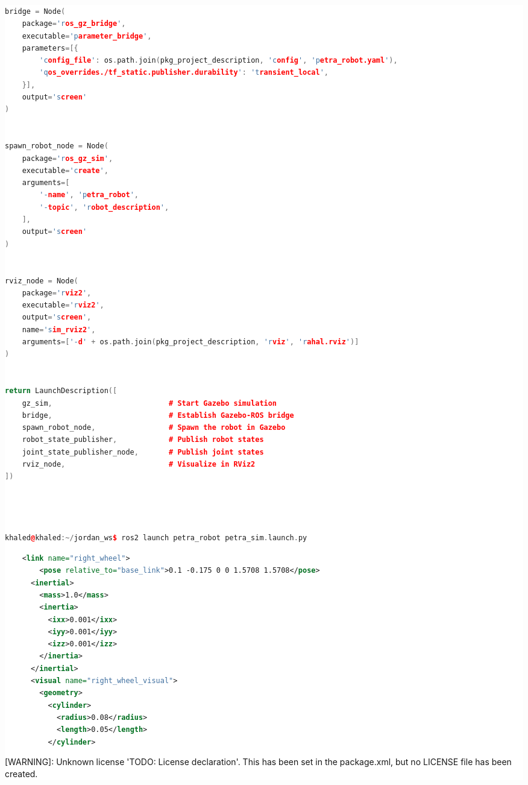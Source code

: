 ```cpp
bridge = Node(
    package='ros_gz_bridge',
    executable='parameter_bridge',
    parameters=[{
        'config_file': os.path.join(pkg_project_description, 'config', 'petra_robot.yaml'),
        'qos_overrides./tf_static.publisher.durability': 'transient_local',
    }],
    output='screen'
)


spawn_robot_node = Node(
    package='ros_gz_sim',
    executable='create',
    arguments=[
        '-name', 'petra_robot',
        '-topic', 'robot_description',
    ],
    output='screen'
)


rviz_node = Node(
    package='rviz2',
    executable='rviz2',
    output='screen',
    name='sim_rviz2',
    arguments=['-d' + os.path.join(pkg_project_description, 'rviz', 'rahal.rviz')]
)


return LaunchDescription([
    gz_sim,                           # Start Gazebo simulation
    bridge,                           # Establish Gazebo-ROS bridge
    spawn_robot_node,                 # Spawn the robot in Gazebo
    robot_state_publisher,            # Publish robot states
    joint_state_publisher_node,       # Publish joint states
    rviz_node,                        # Visualize in RViz2
])




khaled@khaled:~/jordan_ws$ ros2 launch petra_robot petra_sim.launch.py 
```


```xml
    <link name="right_wheel">
        <pose relative_to="base_link">0.1 -0.175 0 0 1.5708 1.5708</pose>   
      <inertial>
        <mass>1.0</mass>
        <inertia>
          <ixx>0.001</ixx>
          <iyy>0.001</iyy>
          <izz>0.001</izz>
        </inertia>
      </inertial>
      <visual name="right_wheel_visual">
        <geometry>
          <cylinder>
            <radius>0.08</radius>
            <length>0.05</length>
          </cylinder>
```

[WARNING]: Unknown license 'TODO: License declaration'.  This has been set in the package.xml, but no LICENSE file has been created.
